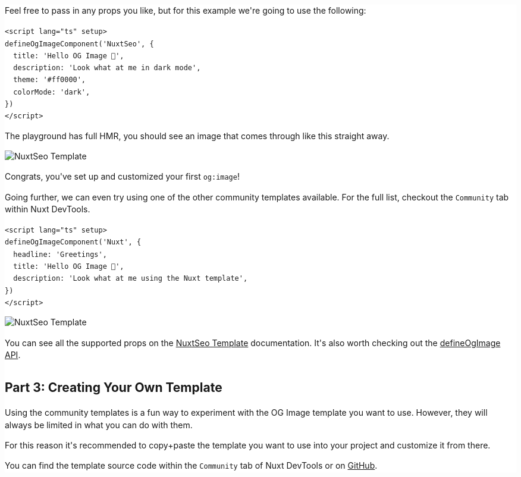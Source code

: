 Feel free to pass in any props you like, but for this example we're going to use the following:

```vue [pages/index.vue]
<script lang="ts" setup>
defineOgImageComponent('NuxtSeo', {
  title: 'Hello OG Image 👋',
  description: 'Look what at me in dark mode',
  theme: '#ff0000',
  colorMode: 'dark',
})
</script>
```

The playground has full HMR, you should see an image that comes through like this straight away.

<div class="px-10">
<img loading="lazy" class="rounded-lg shadow-lg" height="300" style="aspect-ratio: 2 / 1;" src="/__og-image__/image/og-image/api/nuxt-seo-template/og.png?component=NuxtSeo&title=Hello+OG+Image+%F0%9F%91%8B&icon=false&description=Look+what+at+me+in+dark+mode&theme=%23ff0000&colorMode=dark" alt="NuxtSeo Template" />
</div>

Congrats, you've set up and customized your first `og:image`!

Going further, we can even try using one of the other community templates available. For the full list, checkout the `Community` tab within
Nuxt DevTools.

```vue [pages/index.vue]
<script lang="ts" setup>
defineOgImageComponent('Nuxt', {
  headline: 'Greetings',
  title: 'Hello OG Image 👋',
  description: 'Look what at me using the Nuxt template',
})
</script>
```

<div class="px-10">
<img loading="lazy" class="rounded-lg shadow-lg" height="300" style="aspect-ratio: 2 / 1;" src="/__og-image__/image/og-image/api/nuxt-seo-template/og.png?headline=greetings&component=Nuxt&title=Hello+OG+Image+%F0%9F%91%8B&icon=false&description=Look+what+at+me+using+the+nuxt+template" alt="NuxtSeo Template" />
</div>

You can see all the supported props on the [NuxtSeo Template](/docs/og-image/api/nuxt-seo-template) documentation.
It's also worth checking out the [defineOgImage API](/docs/og-image/api/define-og-image).

## Part 3: Creating Your Own Template

Using the community templates is a fun way to experiment with the OG Image template you want to use. However,
they will always be limited in what you can do with them.

For this reason it's recommended to copy+paste the template you want to use into your project and customize it from there.

You can find the template source code within the `Community` tab of Nuxt DevTools or on [GitHub](https://github.com/nuxt-modules/og-image/tree/main/src/runtime/app/components/Templates/Community).
